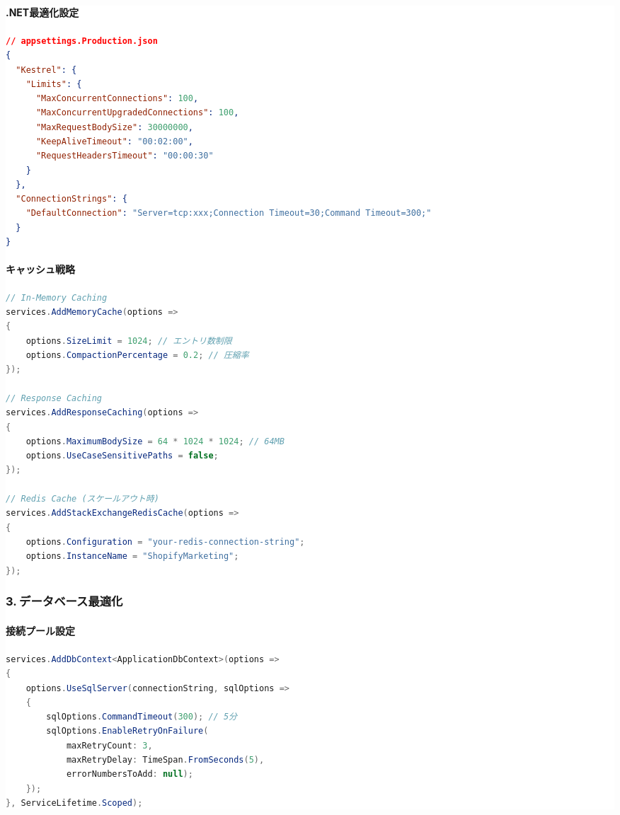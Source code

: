 #### .NET最適化設定
```json
// appsettings.Production.json
{
  "Kestrel": {
    "Limits": {
      "MaxConcurrentConnections": 100,
      "MaxConcurrentUpgradedConnections": 100,
      "MaxRequestBodySize": 30000000,
      "KeepAliveTimeout": "00:02:00",
      "RequestHeadersTimeout": "00:00:30"
    }
  },
  "ConnectionStrings": {
    "DefaultConnection": "Server=tcp:xxx;Connection Timeout=30;Command Timeout=300;"
  }
}
```

#### キャッシュ戦略
```csharp
// In-Memory Caching
services.AddMemoryCache(options =>
{
    options.SizeLimit = 1024; // エントリ数制限
    options.CompactionPercentage = 0.2; // 圧縮率
});

// Response Caching
services.AddResponseCaching(options =>
{
    options.MaximumBodySize = 64 * 1024 * 1024; // 64MB
    options.UseCaseSensitivePaths = false;
});

// Redis Cache (スケールアウト時)
services.AddStackExchangeRedisCache(options =>
{
    options.Configuration = "your-redis-connection-string";
    options.InstanceName = "ShopifyMarketing";
});
```

### 3. データベース最適化

#### 接続プール設定
```csharp
services.AddDbContext<ApplicationDbContext>(options =>
{
    options.UseSqlServer(connectionString, sqlOptions =>
    {
        sqlOptions.CommandTimeout(300); // 5分
        sqlOptions.EnableRetryOnFailure(
            maxRetryCount: 3,
            maxRetryDelay: TimeSpan.FromSeconds(5),
            errorNumbersToAdd: null);
    });
}, ServiceLifetime.Scoped);
```
